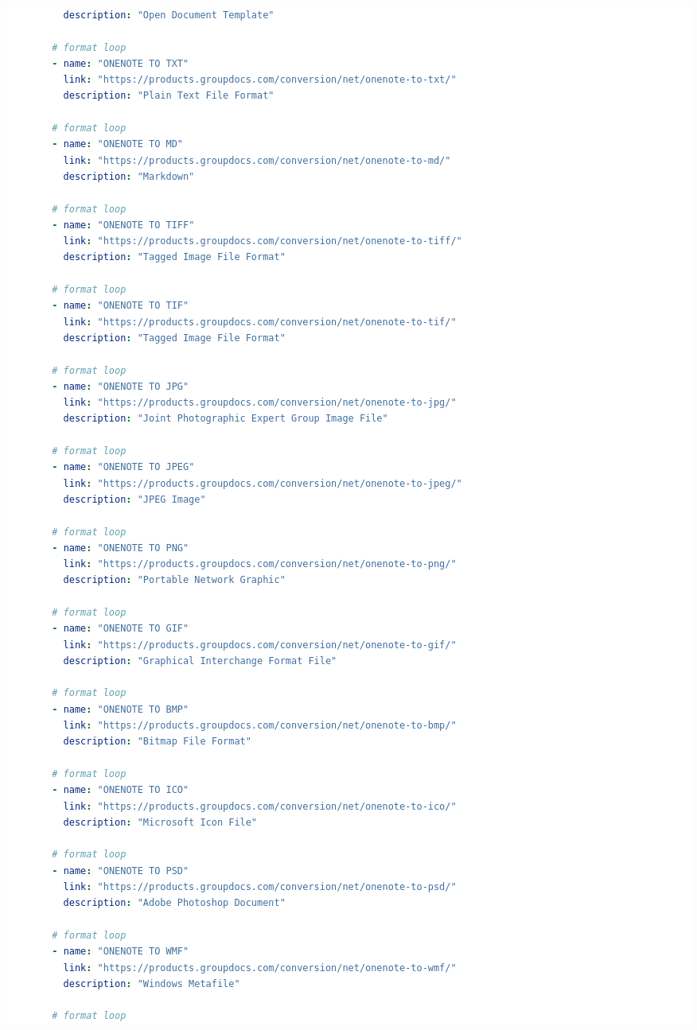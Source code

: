 ```yaml
          description: "Open Document Template"

        # format loop
        - name: "ONENOTE TO TXT"
          link: "https://products.groupdocs.com/conversion/net/onenote-to-txt/"
          description: "Plain Text File Format"

        # format loop
        - name: "ONENOTE TO MD"
          link: "https://products.groupdocs.com/conversion/net/onenote-to-md/"
          description: "Markdown"

        # format loop
        - name: "ONENOTE TO TIFF"
          link: "https://products.groupdocs.com/conversion/net/onenote-to-tiff/"
          description: "Tagged Image File Format"

        # format loop
        - name: "ONENOTE TO TIF"
          link: "https://products.groupdocs.com/conversion/net/onenote-to-tif/"
          description: "Tagged Image File Format"

        # format loop
        - name: "ONENOTE TO JPG"
          link: "https://products.groupdocs.com/conversion/net/onenote-to-jpg/"
          description: "Joint Photographic Expert Group Image File"

        # format loop
        - name: "ONENOTE TO JPEG"
          link: "https://products.groupdocs.com/conversion/net/onenote-to-jpeg/"
          description: "JPEG Image"

        # format loop
        - name: "ONENOTE TO PNG"
          link: "https://products.groupdocs.com/conversion/net/onenote-to-png/"
          description: "Portable Network Graphic"

        # format loop
        - name: "ONENOTE TO GIF"
          link: "https://products.groupdocs.com/conversion/net/onenote-to-gif/"
          description: "Graphical Interchange Format File"

        # format loop
        - name: "ONENOTE TO BMP"
          link: "https://products.groupdocs.com/conversion/net/onenote-to-bmp/"
          description: "Bitmap File Format"

        # format loop
        - name: "ONENOTE TO ICO"
          link: "https://products.groupdocs.com/conversion/net/onenote-to-ico/"
          description: "Microsoft Icon File"

        # format loop
        - name: "ONENOTE TO PSD"
          link: "https://products.groupdocs.com/conversion/net/onenote-to-psd/"
          description: "Adobe Photoshop Document"

        # format loop
        - name: "ONENOTE TO WMF"
          link: "https://products.groupdocs.com/conversion/net/onenote-to-wmf/"
          description: "Windows Metafile"

        # format loop
```